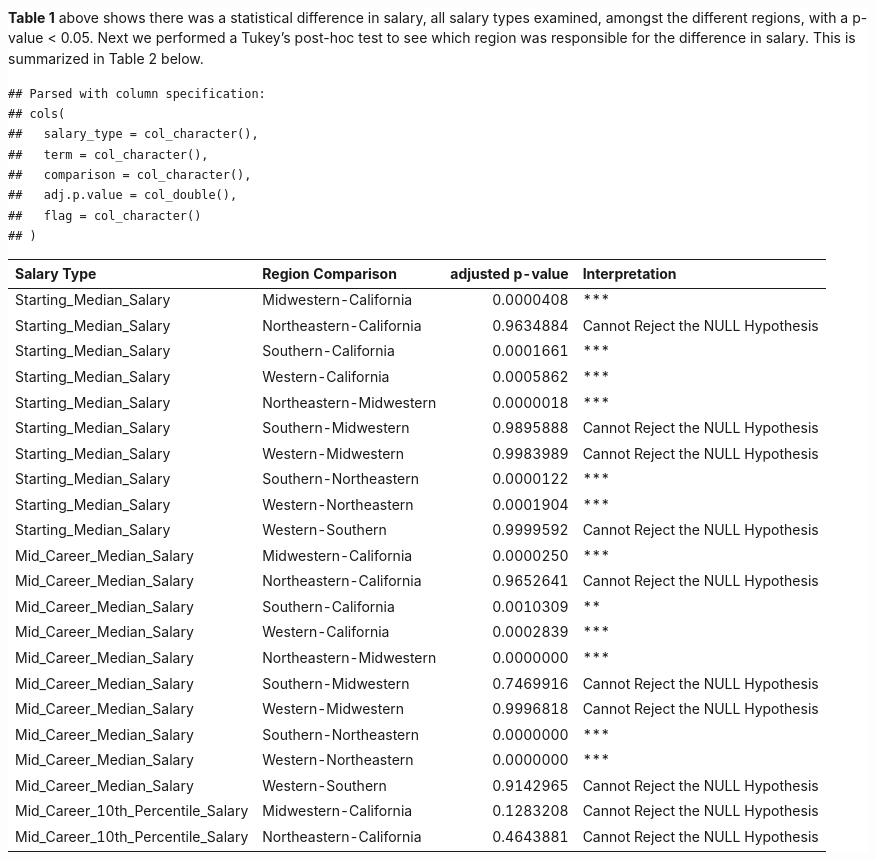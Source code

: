 
**Table 1** above shows there was a statistical difference in salary,
all salary types examined, amongst the different regions, with a p-value
\< 0.05. Next we performed a Tukey’s post-hoc test to see which region
was responsible for the difference in salary. This is summarized in
Table 2 below.

    ## Parsed with column specification:
    ## cols(
    ##   salary_type = col_character(),
    ##   term = col_character(),
    ##   comparison = col_character(),
    ##   adj.p.value = col_double(),
    ##   flag = col_character()
    ## )

| Salary Type                           | Region Comparison       | adjusted p-value | Interpretation                    |
| :------------------------------------ | :---------------------- | ---------------: | :-------------------------------- |
| Starting\_Median\_Salary              | Midwestern-California   |        0.0000408 | \*\*\*                            |
| Starting\_Median\_Salary              | Northeastern-California |        0.9634884 | Cannot Reject the NULL Hypothesis |
| Starting\_Median\_Salary              | Southern-California     |        0.0001661 | \*\*\*                            |
| Starting\_Median\_Salary              | Western-California      |        0.0005862 | \*\*\*                            |
| Starting\_Median\_Salary              | Northeastern-Midwestern |        0.0000018 | \*\*\*                            |
| Starting\_Median\_Salary              | Southern-Midwestern     |        0.9895888 | Cannot Reject the NULL Hypothesis |
| Starting\_Median\_Salary              | Western-Midwestern      |        0.9983989 | Cannot Reject the NULL Hypothesis |
| Starting\_Median\_Salary              | Southern-Northeastern   |        0.0000122 | \*\*\*                            |
| Starting\_Median\_Salary              | Western-Northeastern    |        0.0001904 | \*\*\*                            |
| Starting\_Median\_Salary              | Western-Southern        |        0.9999592 | Cannot Reject the NULL Hypothesis |
| Mid\_Career\_Median\_Salary           | Midwestern-California   |        0.0000250 | \*\*\*                            |
| Mid\_Career\_Median\_Salary           | Northeastern-California |        0.9652641 | Cannot Reject the NULL Hypothesis |
| Mid\_Career\_Median\_Salary           | Southern-California     |        0.0010309 | \*\*                              |
| Mid\_Career\_Median\_Salary           | Western-California      |        0.0002839 | \*\*\*                            |
| Mid\_Career\_Median\_Salary           | Northeastern-Midwestern |        0.0000000 | \*\*\*                            |
| Mid\_Career\_Median\_Salary           | Southern-Midwestern     |        0.7469916 | Cannot Reject the NULL Hypothesis |
| Mid\_Career\_Median\_Salary           | Western-Midwestern      |        0.9996818 | Cannot Reject the NULL Hypothesis |
| Mid\_Career\_Median\_Salary           | Southern-Northeastern   |        0.0000000 | \*\*\*                            |
| Mid\_Career\_Median\_Salary           | Western-Northeastern    |        0.0000000 | \*\*\*                            |
| Mid\_Career\_Median\_Salary           | Western-Southern        |        0.9142965 | Cannot Reject the NULL Hypothesis |
| Mid\_Career\_10th\_Percentile\_Salary | Midwestern-California   |        0.1283208 | Cannot Reject the NULL Hypothesis |
| Mid\_Career\_10th\_Percentile\_Salary | Northeastern-California |        0.4643881 | Cannot Reject the NULL Hypothesis |
